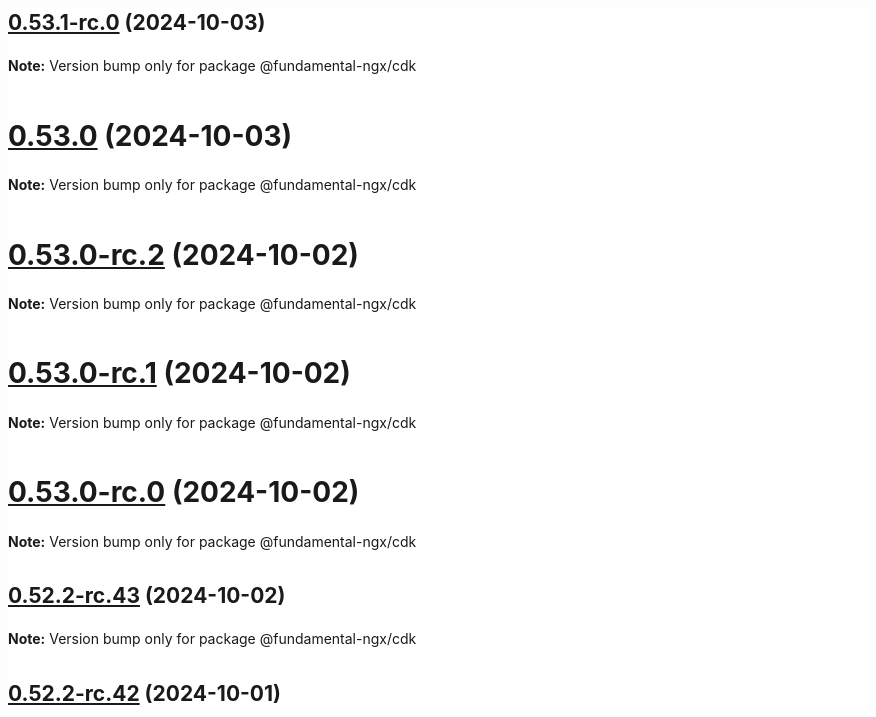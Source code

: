 



## [0.53.1-rc.0](https://github.com/SAP/fundamental-ngx/compare/v0.53.0...v0.53.1-rc.0) (2024-10-03)

**Note:** Version bump only for package @fundamental-ngx/cdk





# [0.53.0](https://github.com/SAP/fundamental-ngx/compare/v0.53.0-rc.2...v0.53.0) (2024-10-03)

**Note:** Version bump only for package @fundamental-ngx/cdk





# [0.53.0-rc.2](https://github.com/SAP/fundamental-ngx/compare/v0.53.0-rc.1...v0.53.0-rc.2) (2024-10-02)

**Note:** Version bump only for package @fundamental-ngx/cdk





# [0.53.0-rc.1](https://github.com/SAP/fundamental-ngx/compare/v0.53.0-rc.0...v0.53.0-rc.1) (2024-10-02)

**Note:** Version bump only for package @fundamental-ngx/cdk





# [0.53.0-rc.0](https://github.com/SAP/fundamental-ngx/compare/v0.52.2-rc.43...v0.53.0-rc.0) (2024-10-02)

**Note:** Version bump only for package @fundamental-ngx/cdk





## [0.52.2-rc.43](https://github.com/SAP/fundamental-ngx/compare/v0.52.2-rc.42...v0.52.2-rc.43) (2024-10-02)

**Note:** Version bump only for package @fundamental-ngx/cdk





## [0.52.2-rc.42](https://github.com/SAP/fundamental-ngx/compare/v0.52.2-rc.41...v0.52.2-rc.42) (2024-10-01)
